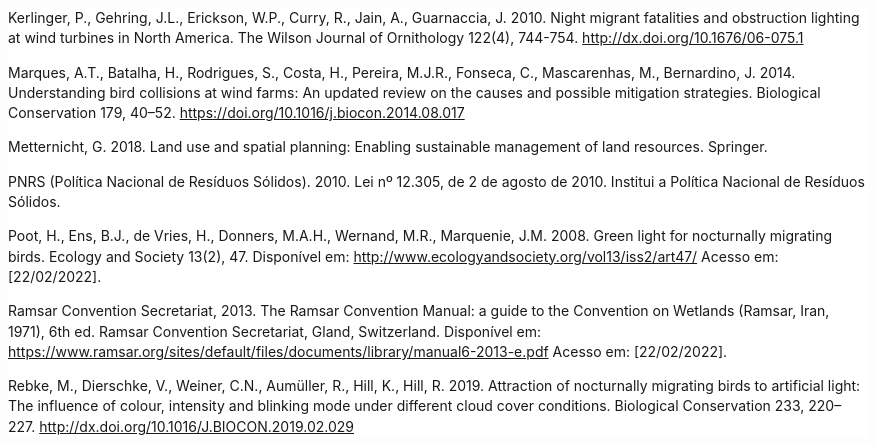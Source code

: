 Kerlinger, P., Gehring, J.L., Erickson, W.P., Curry, R., Jain, A., Guarnaccia, J. 2010. Night migrant fatalities and obstruction lighting at wind turbines in North America. The Wilson Journal of Ornithology 122(4), 744-754. http://dx.doi.org/10.1676/06-075.1  

Marques, A.T., Batalha, H., Rodrigues, S., Costa, H., Pereira, M.J.R., Fonseca, C., Mascarenhas, M., Bernardino, J. 2014. Understanding bird collisions at wind farms: An updated review on the causes and possible mitigation strategies. Biological Conservation 179, 40–52. https://doi.org/10.1016/j.biocon.2014.08.017  

Metternicht, G. 2018. Land use and spatial planning: Enabling sustainable management of land resources. Springer.  

PNRS (Política Nacional de Resíduos Sólidos). 2010. Lei nº 12.305, de 2 de agosto de 2010. Institui a Política Nacional de Resíduos Sólidos.  

Poot, H., Ens, B.J., de Vries, H., Donners, M.A.H., Wernand, M.R., Marquenie, J.M. 2008. Green light for nocturnally migrating birds. Ecology and Society 13(2), 47. Disponível em: http://www.ecologyandsociety.org/vol13/iss2/art47/ Acesso em: [22/02/2022].  

Ramsar Convention Secretariat, 2013. The Ramsar Convention Manual: a guide to the Convention on Wetlands (Ramsar, Iran, 1971), 6th ed. Ramsar Convention Secretariat, Gland, Switzerland. Disponível em: https://www.ramsar.org/sites/default/files/documents/library/manual6-2013-e.pdf  Acesso em: [22/02/2022].  

Rebke, M., Dierschke, V., Weiner, C.N., Aumüller, R., Hill, K., Hill, R. 2019. Attraction of nocturnally migrating birds to artificial light: The influence of colour, intensity and blinking mode under different cloud cover conditions. Biological Conservation 233, 220–227. http://dx.doi.org/10.1016/J.BIOCON.2019.02.029  


